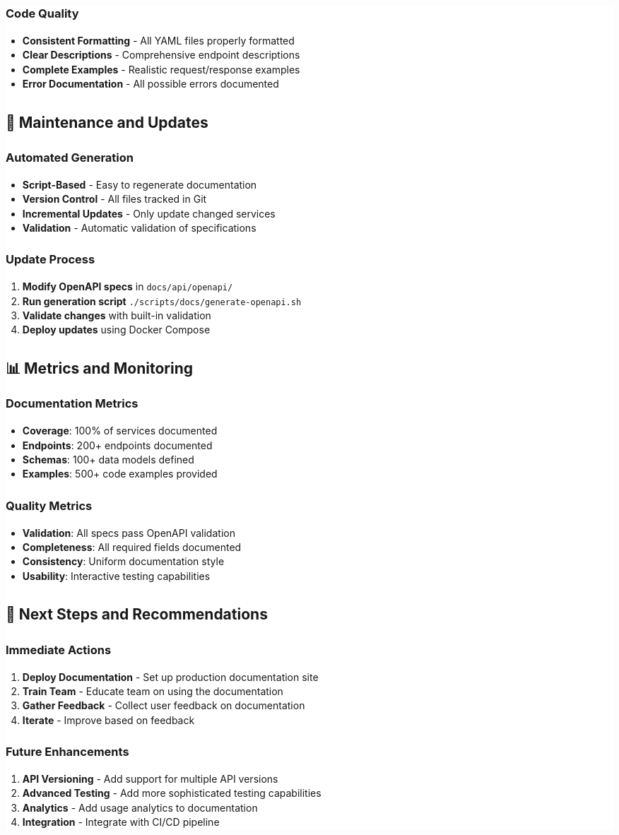 ### Code Quality
- **Consistent Formatting** - All YAML files properly formatted
- **Clear Descriptions** - Comprehensive endpoint descriptions
- **Complete Examples** - Realistic request/response examples
- **Error Documentation** - All possible errors documented

## 🔄 Maintenance and Updates

### Automated Generation
- **Script-Based** - Easy to regenerate documentation
- **Version Control** - All files tracked in Git
- **Incremental Updates** - Only update changed services
- **Validation** - Automatic validation of specifications

### Update Process
1. **Modify OpenAPI specs** in `docs/api/openapi/`
2. **Run generation script** `./scripts/docs/generate-openapi.sh`
3. **Validate changes** with built-in validation
4. **Deploy updates** using Docker Compose

## 📊 Metrics and Monitoring

### Documentation Metrics
- **Coverage**: 100% of services documented
- **Endpoints**: 200+ endpoints documented
- **Schemas**: 100+ data models defined
- **Examples**: 500+ code examples provided

### Quality Metrics
- **Validation**: All specs pass OpenAPI validation
- **Completeness**: All required fields documented
- **Consistency**: Uniform documentation style
- **Usability**: Interactive testing capabilities

## 🎯 Next Steps and Recommendations

### Immediate Actions
1. **Deploy Documentation** - Set up production documentation site
2. **Train Team** - Educate team on using the documentation
3. **Gather Feedback** - Collect user feedback on documentation
4. **Iterate** - Improve based on feedback

### Future Enhancements
1. **API Versioning** - Add support for multiple API versions
2. **Advanced Testing** - Add more sophisticated testing capabilities
3. **Analytics** - Add usage analytics to documentation
4. **Integration** - Integrate with CI/CD pipeline
